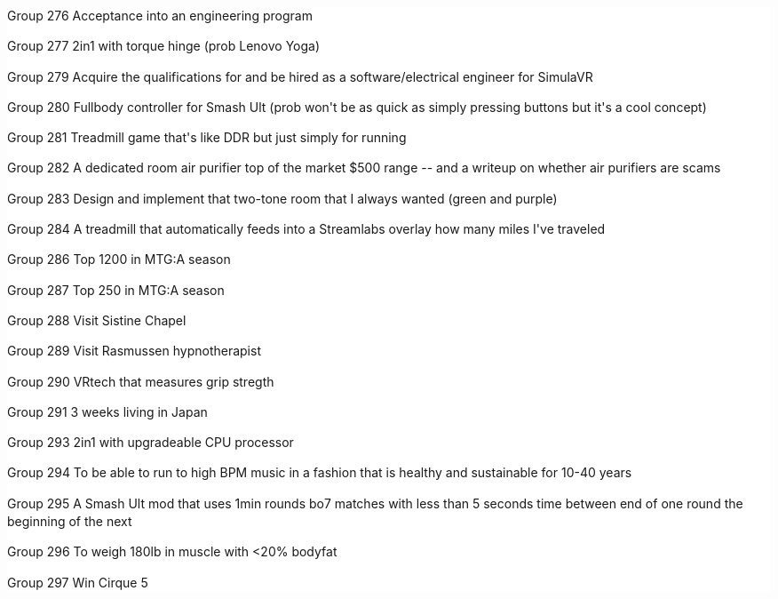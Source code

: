 Group 276
Acceptance into an engineering program

Group 277
2in1 with torque hinge (prob Lenovo Yoga)

Group 279
Acquire the qualifications for and be hired as a software/electrical engineer for SimulaVR

Group 280
Fullbody controller for Smash Ult (prob won't be as quick as simply pressing buttons but it's a cool concept)

Group 281
Treadmill game that's like DDR but just simply for running

Group 282
A dedicated room air purifier top of the market $500 range -- and a writeup on whether air purifiers are scams

Group 283
Design and implement that two-tone room that I always wanted (green and purple)

Group 284
A treadmill that automatically feeds into a Streamlabs overlay how many miles I've traveled

Group 286
Top 1200 in MTG:A season

Group 287
Top 250 in MTG:A season

Group 288
Visit Sistine Chapel

Group 289
Visit Rasmussen hypnotherapist

Group 290
VRtech that measures grip stregth

Group 291
3 weeks living in Japan

Group 293
2in1 with upgradeable CPU processor

Group 294
To be able to run to high BPM music in a fashion that is healthy and sustainable for 10-40 years

Group 295
A Smash Ult mod that uses 1min rounds bo7 matches with less than 5 seconds time between end of one round the beginning of the next

Group 296
To weigh 180lb in muscle with <20% bodyfat

Group 297
Win Cirque 5
